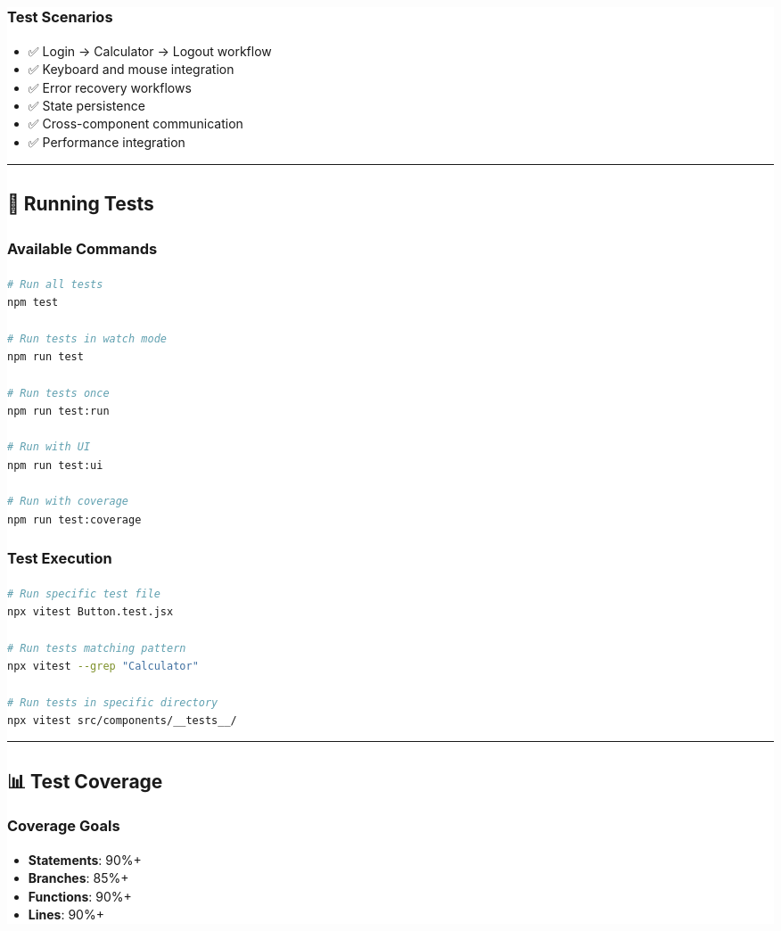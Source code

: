 ### Test Scenarios
- ✅ Login → Calculator → Logout workflow
- ✅ Keyboard and mouse integration
- ✅ Error recovery workflows
- ✅ State persistence
- ✅ Cross-component communication
- ✅ Performance integration

---

## 🚀 Running Tests

### Available Commands
```bash
# Run all tests
npm test

# Run tests in watch mode
npm run test

# Run tests once
npm run test:run

# Run with UI
npm run test:ui

# Run with coverage
npm run test:coverage
```

### Test Execution
```bash
# Run specific test file
npx vitest Button.test.jsx

# Run tests matching pattern
npx vitest --grep "Calculator"

# Run tests in specific directory
npx vitest src/components/__tests__/
```

---

## 📊 Test Coverage

### Coverage Goals
- **Statements**: 90%+
- **Branches**: 85%+
- **Functions**: 90%+
- **Lines**: 90%+
